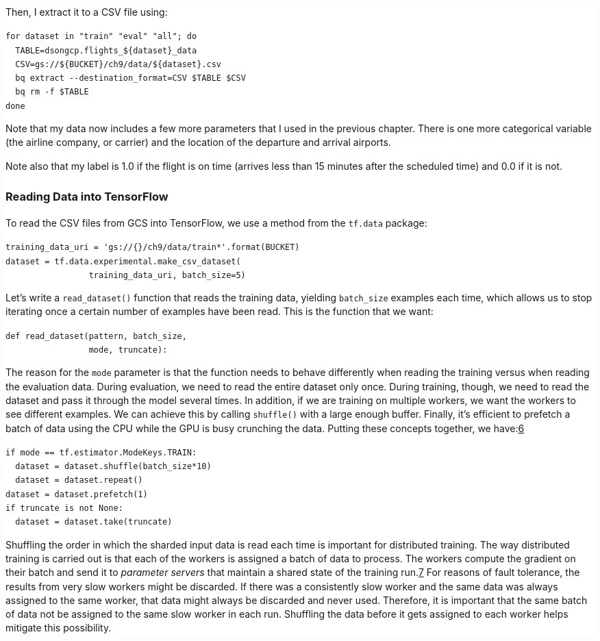 Then, I extract it to a CSV file using:

```
for dataset in "train" "eval" "all"; do
  TABLE=dsongcp.flights_${dataset}_data
  CSV=gs://${BUCKET}/ch9/data/${dataset}.csv
  bq extract --destination_format=CSV $TABLE $CSV
  bq rm -f $TABLE
done
```

Note that my data now includes a few more parameters that I used in the previous chapter. There is one more categorical variable (the airline company, or carrier) and the location of the departure and arrival airports.

Note also that my label is 1.0 if the flight is on time (arrives less than 15 minutes after the scheduled time) and 0.0 if it is not.

### Reading Data into TensorFlow

To read the CSV files from GCS into TensorFlow, we use a method from the `tf.data` package:

```
training_data_uri = 'gs://{}/ch9/data/train*'.format(BUCKET)
dataset = tf.data.experimental.make_csv_dataset(
                 training_data_uri, batch_size=5) 
```

Let’s write a `read_dataset()` function that reads the training data, yielding `batch_size` examples each time, which allows us to stop iterating once a certain number of examples have been read. This is the function that we want:

```
def read_dataset(pattern, batch_size,
                 mode, truncate):
```

The reason for the `mode` parameter is that the function needs to behave differently when reading the training versus when reading the evaluation data. During evaluation, we need to read the entire dataset only once. During training, though, we need to read the dataset and pass it through the model several times. In addition, if we are training on multiple workers, we want the workers to see different examples. We can achieve this by calling `shuffle()` with a large enough buffer. Finally, it’s efficient to prefetch a batch of data using the CPU while the GPU is busy crunching the data. Putting these concepts together, we have:[6](https://learning.oreilly.com/library/view/data-science-on/9781098118945/ch09.html#ch01fn165)

```
if mode == tf.estimator.ModeKeys.TRAIN:
  dataset = dataset.shuffle(batch_size*10)
  dataset = dataset.repeat()
dataset = dataset.prefetch(1)
if truncate is not None:
  dataset = dataset.take(truncate)
```

Shuffling the order in which the sharded input data is read each time is important for distributed training. The way distributed training is carried out is that each of the workers is assigned a batch of data to process. The workers compute the gradient on their batch and send it to _parameter servers_ that maintain a shared state of the training run.[7](https://learning.oreilly.com/library/view/data-science-on/9781098118945/ch09.html#idm46519166323680) For reasons of fault tolerance, the results from very slow workers might be discarded. If there was a consistently slow worker and the same data was always assigned to the same worker, that data might always be discarded and never used. Therefore, it is important that the same batch of data not be assigned to the same slow worker in each run. Shuffling the data before it gets assigned to each worker helps mitigate this possibility.
